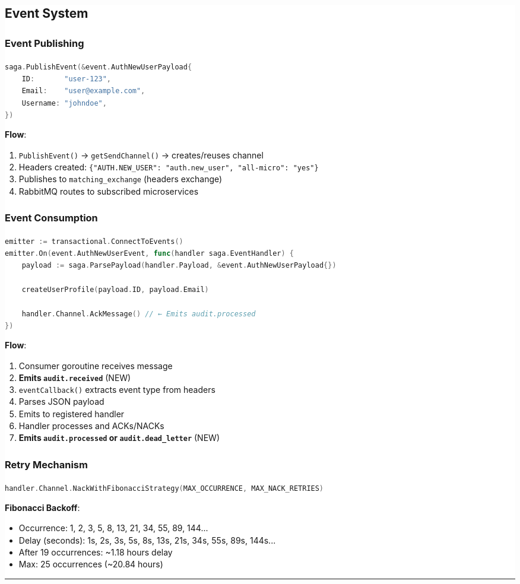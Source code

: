 
## Event System

### Event Publishing

```go
saga.PublishEvent(&event.AuthNewUserPayload{
    ID:       "user-123",
    Email:    "user@example.com",
    Username: "johndoe",
})
```

**Flow**:

1. `PublishEvent()` → `getSendChannel()` → creates/reuses channel
2. Headers created: `{"AUTH.NEW_USER": "auth.new_user", "all-micro": "yes"}`
3. Publishes to `matching_exchange` (headers exchange)
4. RabbitMQ routes to subscribed microservices

### Event Consumption

```go
emitter := transactional.ConnectToEvents()
emitter.On(event.AuthNewUserEvent, func(handler saga.EventHandler) {
    payload := saga.ParsePayload(handler.Payload, &event.AuthNewUserPayload{})

    createUserProfile(payload.ID, payload.Email)

    handler.Channel.AckMessage() // ← Emits audit.processed
})
```

**Flow**:

1. Consumer goroutine receives message
2. **Emits `audit.received`** (NEW)
3. `eventCallback()` extracts event type from headers
4. Parses JSON payload
5. Emits to registered handler
6. Handler processes and ACKs/NACKs
7. **Emits `audit.processed` or `audit.dead_letter`** (NEW)

### Retry Mechanism

```go
handler.Channel.NackWithFibonacciStrategy(MAX_OCCURRENCE, MAX_NACK_RETRIES)
```

**Fibonacci Backoff**:

- Occurrence: 1, 2, 3, 5, 8, 13, 21, 34, 55, 89, 144...
- Delay (seconds): 1s, 2s, 3s, 5s, 8s, 13s, 21s, 34s, 55s, 89s, 144s...
- After 19 occurrences: ~1.18 hours delay
- Max: 25 occurrences (~20.84 hours)

---